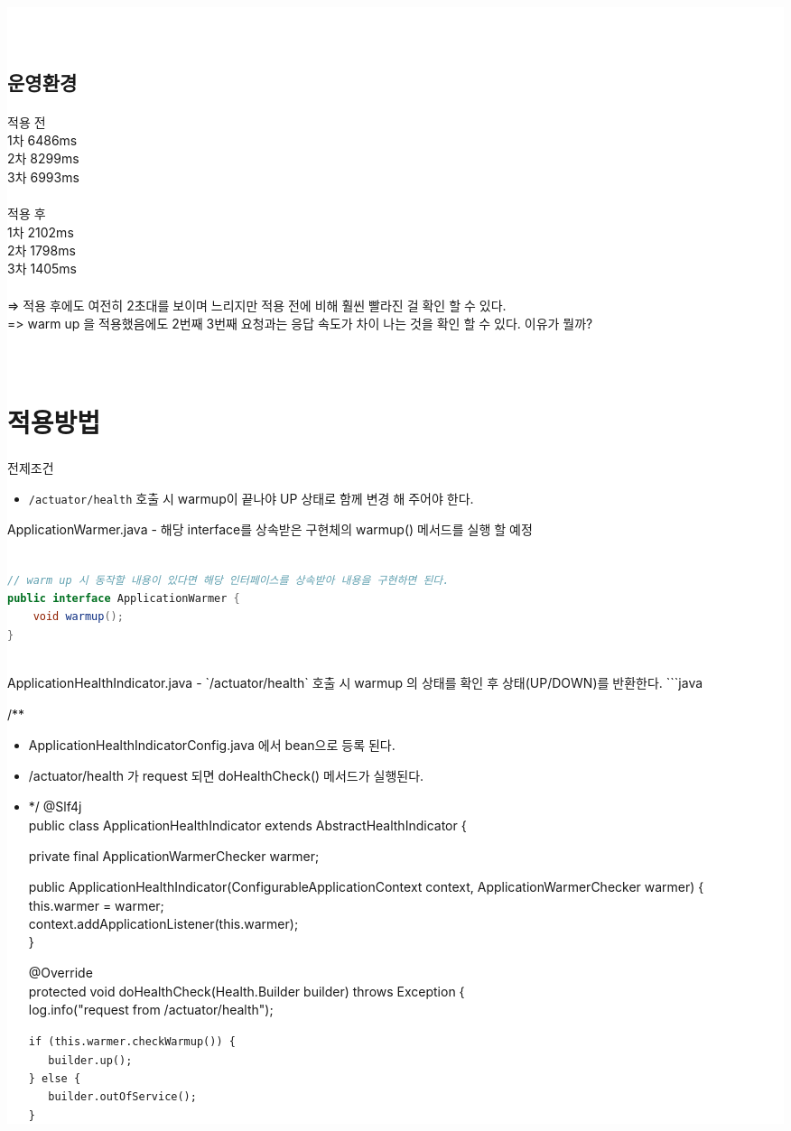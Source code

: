 <br>
<br>

## 운영환경

적용 전<br>
1차 6486ms<br>
2차 8299ms<br>
3차 6993ms<br>
<br>
적용 후<br>
1차 2102ms<br>
2차 1798ms<br>
3차 1405ms<br>
<br>
=> 적용 후에도 여전히 2초대를 보이며 느리지만 적용 전에 비해 훨씬 빨라진 걸 확인 할 수 있다.<br>
=> warm up 을 적용했음에도 2번째 3번째 요청과는 응답 속도가 차이 나는 것을 확인 할 수 있다. 이유가 뭘까?
<br>
<br>
<br>
# 적용방법

전제조건
* `/actuator/health`  호출 시 warmup이 끝나야 UP 상태로 함께 변경 해 주어야 한다.

ApplicationWarmer.java - 해당 interface를 상속받은 구현체의 warmup() 메서드를 실행 할 예정
```java

// warm up 시 동작할 내용이 있다면 해당 인터페이스를 상속받아 내용을 구현하면 된다.  
public interface ApplicationWarmer {  
    void warmup();  
}
```

<br>
ApplicationHealthIndicator.java - `/actuator/health` 호출 시 warmup 의 상태를 확인 후 상태(UP/DOWN)를 반환한다.
```java
  
  
/**  
 * ApplicationHealthIndicatorConfig.java 에서 bean으로 등록 된다.  
 * /actuator/health 가 request 되면 doHealthCheck() 메서드가 실행된다.  
 * */
@Slf4j  
public class ApplicationHealthIndicator extends AbstractHealthIndicator {  
  
    private final ApplicationWarmerChecker warmer;  
  
    public ApplicationHealthIndicator(ConfigurableApplicationContext context, ApplicationWarmerChecker warmer) {  
       this.warmer = warmer;  
       context.addApplicationListener(this.warmer);  
    }  
  
    @Override  
    protected void doHealthCheck(Health.Builder builder) throws Exception {  
       log.info("request from /actuator/health");  
  
       if (this.warmer.checkWarmup()) {  
          builder.up();  
       } else {  
          builder.outOfService();  
       }  
  
```